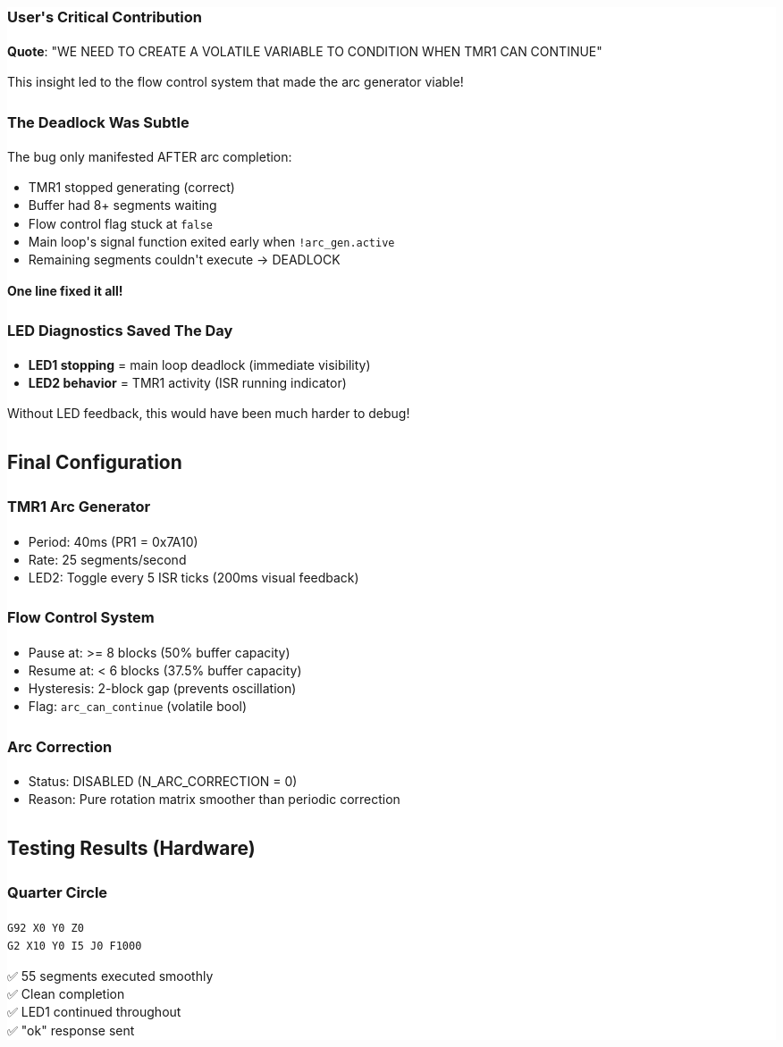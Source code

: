 ### User's Critical Contribution
**Quote**: "WE NEED TO CREATE A VOLATILE VARIABLE TO CONDITION WHEN TMR1 CAN CONTINUE"

This insight led to the flow control system that made the arc generator viable!

### The Deadlock Was Subtle
The bug only manifested AFTER arc completion:
- TMR1 stopped generating (correct)
- Buffer had 8+ segments waiting
- Flow control flag stuck at `false`
- Main loop's signal function exited early when `!arc_gen.active`
- Remaining segments couldn't execute → DEADLOCK

**One line fixed it all!**

### LED Diagnostics Saved The Day
- **LED1 stopping** = main loop deadlock (immediate visibility)
- **LED2 behavior** = TMR1 activity (ISR running indicator)

Without LED feedback, this would have been much harder to debug!

## Final Configuration

### TMR1 Arc Generator
- Period: 40ms (PR1 = 0x7A10)
- Rate: 25 segments/second
- LED2: Toggle every 5 ISR ticks (200ms visual feedback)

### Flow Control System
- Pause at: >= 8 blocks (50% buffer capacity)
- Resume at: < 6 blocks (37.5% buffer capacity)
- Hysteresis: 2-block gap (prevents oscillation)
- Flag: `arc_can_continue` (volatile bool)

### Arc Correction
- Status: DISABLED (N_ARC_CORRECTION = 0)
- Reason: Pure rotation matrix smoother than periodic correction

## Testing Results (Hardware)

### Quarter Circle
```gcode
G92 X0 Y0 Z0
G2 X10 Y0 I5 J0 F1000
```
✅ 55 segments executed smoothly  
✅ Clean completion  
✅ LED1 continued throughout  
✅ "ok" response sent
